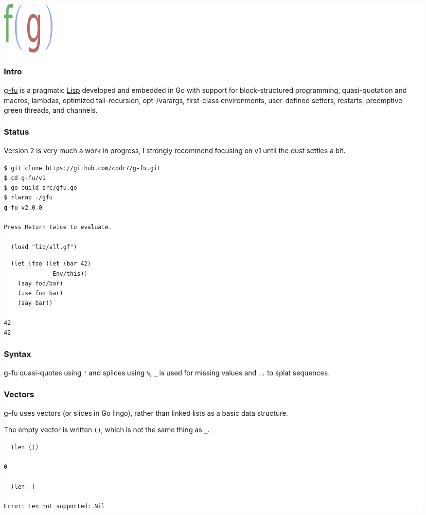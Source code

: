 ![Logo](../logo.png)
  
### Intro
[g-fu](https://github.com/codr7/g-fu) is a pragmatic [Lisp](https://xkcd.com/297/) developed and embedded in Go with support for block-structured programming, quasi-quotation and macros, lambdas, optimized tail-recursion, opt-/varargs, first-class environments, user-defined setters, restarts, preemptive green threads, and channels.

### Status
Version 2 is very much a work in progress, I strongly recommend focusing on [v1](https://github.com/codr7/g-fu/tree/master/v1) until the dust settles a bit.

```
$ git clone https://github.com/codr7/g-fu.git
$ cd g-fu/v1
$ go build src/gfu.go
$ rlwrap ./gfu
g-fu v2.0.0

Press Return twice to evaluate.

  (load "lib/all.gf")
```
```
  (let (foo (let (bar 42)
              Env/this))
    (say foo/bar)
    (use foo bar)
    (say bar))

42
42
```

### Syntax
g-fu quasi-quotes using `'` and splices using `%`, `_` is used for missing values and `..` to splat sequences.

### Vectors
g-fu uses vectors (or slices in Go lingo), rather than linked lists as a basic data structure.

The empty vector is written `()`, which is not the same thing as `_`.

```
  (len ())

0

  (len _)

Error: Len not supported: Nil
```
